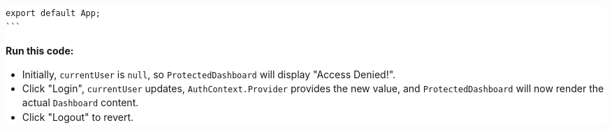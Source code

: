     export default App;
    ```

**Run this code:**

  * Initially, `currentUser` is `null`, so `ProtectedDashboard` will display "Access Denied\!".
  * Click "Login", `currentUser` updates, `AuthContext.Provider` provides the new value, and `ProtectedDashboard` will now render the actual `Dashboard` content.
  * Click "Logout" to revert.
